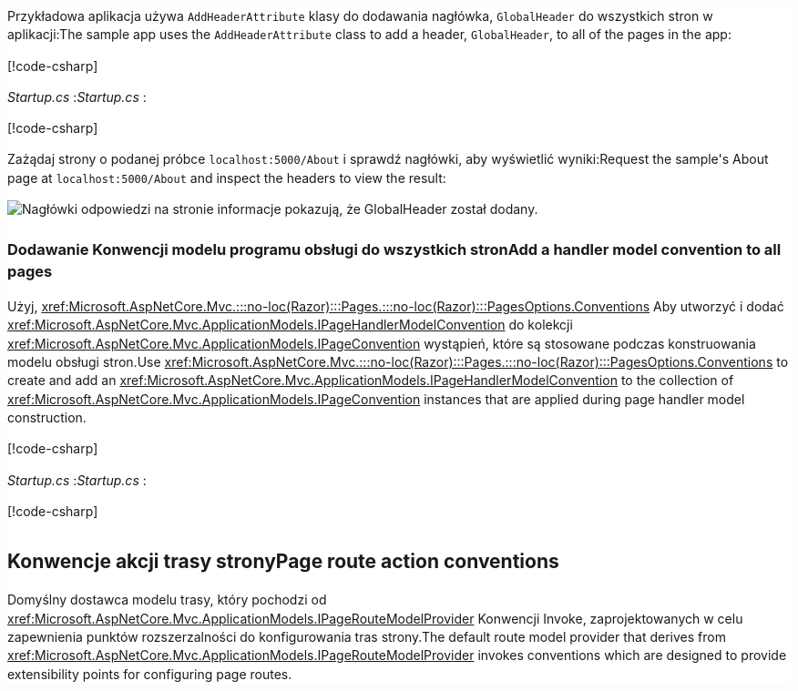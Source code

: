<span data-ttu-id="f37a1-182">Przykładowa aplikacja używa `AddHeaderAttribute` klasy do dodawania nagłówka, `GlobalHeader` do wszystkich stron w aplikacji:</span><span class="sxs-lookup"><span data-stu-id="f37a1-182">The sample app uses the `AddHeaderAttribute` class to add a header, `GlobalHeader`, to all of the pages in the app:</span></span>

[!code-csharp[](razor-pages-conventions/samples/3.x/SampleApp/Conventions/GlobalHeaderPageApplicationModelConvention.cs?name=snippet1)]

<span data-ttu-id="f37a1-183">*Startup.cs* :</span><span class="sxs-lookup"><span data-stu-id="f37a1-183">*Startup.cs* :</span></span>

[!code-csharp[](razor-pages-conventions/samples/3.x/SampleApp/Startup.cs?name=snippet2)]

<span data-ttu-id="f37a1-184">Zażądaj strony o podanej próbce `localhost:5000/About` i sprawdź nagłówki, aby wyświetlić wyniki:</span><span class="sxs-lookup"><span data-stu-id="f37a1-184">Request the sample's About page at `localhost:5000/About` and inspect the headers to view the result:</span></span>

![Nagłówki odpowiedzi na stronie informacje pokazują, że GlobalHeader został dodany.](razor-pages-conventions/_static/about-page-global-header.png)

### <a name="add-a-handler-model-convention-to-all-pages"></a><span data-ttu-id="f37a1-186">Dodawanie Konwencji modelu programu obsługi do wszystkich stron</span><span class="sxs-lookup"><span data-stu-id="f37a1-186">Add a handler model convention to all pages</span></span>

<span data-ttu-id="f37a1-187">Użyj, <xref:Microsoft.AspNetCore.Mvc.:::no-loc(Razor):::Pages.:::no-loc(Razor):::PagesOptions.Conventions> Aby utworzyć i dodać <xref:Microsoft.AspNetCore.Mvc.ApplicationModels.IPageHandlerModelConvention> do kolekcji <xref:Microsoft.AspNetCore.Mvc.ApplicationModels.IPageConvention> wystąpień, które są stosowane podczas konstruowania modelu obsługi stron.</span><span class="sxs-lookup"><span data-stu-id="f37a1-187">Use <xref:Microsoft.AspNetCore.Mvc.:::no-loc(Razor):::Pages.:::no-loc(Razor):::PagesOptions.Conventions> to create and add an <xref:Microsoft.AspNetCore.Mvc.ApplicationModels.IPageHandlerModelConvention> to the collection of <xref:Microsoft.AspNetCore.Mvc.ApplicationModels.IPageConvention> instances that are applied during page handler model construction.</span></span>

[!code-csharp[](razor-pages-conventions/samples/3.x/SampleApp/Conventions/GlobalPageHandlerModelConvention.cs?name=snippet1)]

<span data-ttu-id="f37a1-188">*Startup.cs* :</span><span class="sxs-lookup"><span data-stu-id="f37a1-188">*Startup.cs* :</span></span>

[!code-csharp[](razor-pages-conventions/samples/3.x/SampleApp/Startup.cs?name=snippet10)]

## <a name="page-route-action-conventions"></a><span data-ttu-id="f37a1-189">Konwencje akcji trasy strony</span><span class="sxs-lookup"><span data-stu-id="f37a1-189">Page route action conventions</span></span>

<span data-ttu-id="f37a1-190">Domyślny dostawca modelu trasy, który pochodzi od <xref:Microsoft.AspNetCore.Mvc.ApplicationModels.IPageRouteModelProvider> Konwencji Invoke, zaprojektowanych w celu zapewnienia punktów rozszerzalności do konfigurowania tras strony.</span><span class="sxs-lookup"><span data-stu-id="f37a1-190">The default route model provider that derives from <xref:Microsoft.AspNetCore.Mvc.ApplicationModels.IPageRouteModelProvider> invokes conventions which are designed to provide extensibility points for configuring page routes.</span></span>
